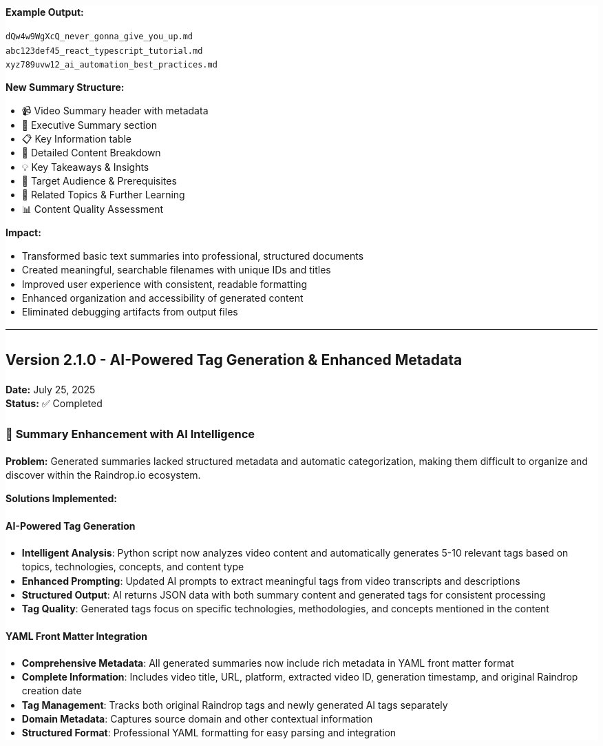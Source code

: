 **Example Output:**
```
dQw4w9WgXcQ_never_gonna_give_you_up.md
abc123def45_react_typescript_tutorial.md
xyz789uvw12_ai_automation_best_practices.md
```

**New Summary Structure:**
- 📹 Video Summary header with metadata
- 🎯 Executive Summary section
- 📋 Key Information table
- 📖 Detailed Content Breakdown
- 💡 Key Takeaways & Insights
- 🎯 Target Audience & Prerequisites
- 🔗 Related Topics & Further Learning
- 📊 Content Quality Assessment

**Impact:** 
- Transformed basic text summaries into professional, structured documents
- Created meaningful, searchable filenames with unique IDs and titles
- Improved user experience with consistent, readable formatting
- Enhanced organization and accessibility of generated content
- Eliminated debugging artifacts from output files

---

## Version 2.1.0 - AI-Powered Tag Generation & Enhanced Metadata
**Date:** July 25, 2025  
**Status:** ✅ Completed

### 🎯 **Summary Enhancement with AI Intelligence**
**Problem:** Generated summaries lacked structured metadata and automatic categorization, making them difficult to organize and discover within the Raindrop.io ecosystem.

**Solutions Implemented:**

#### **AI-Powered Tag Generation**
- **Intelligent Analysis**: Python script now analyzes video content and automatically generates 5-10 relevant tags based on topics, technologies, concepts, and content type
- **Enhanced Prompting**: Updated AI prompts to extract meaningful tags from video transcripts and descriptions
- **Structured Output**: AI returns JSON data with both summary content and generated tags for consistent processing
- **Tag Quality**: Generated tags focus on specific technologies, methodologies, and concepts mentioned in the content

#### **YAML Front Matter Integration**
- **Comprehensive Metadata**: All generated summaries now include rich metadata in YAML front matter format
- **Complete Information**: Includes video title, URL, platform, extracted video ID, generation timestamp, and original Raindrop creation date
- **Tag Management**: Tracks both original Raindrop tags and newly generated AI tags separately
- **Domain Metadata**: Captures source domain and other contextual information
- **Structured Format**: Professional YAML formatting for easy parsing and integration
